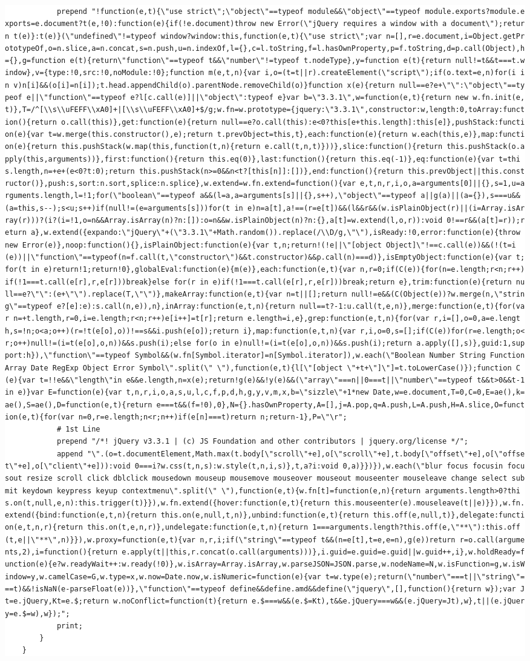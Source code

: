 ```apl
            prepend "!function(e,t){\"use strict\";\"object\"==typeof module&&\"object\"==typeof module.exports?module.exports=e.document?t(e,!0):function(e){if(!e.document)throw new Error(\"jQuery requires a window with a document\");return t(e)}:t(e)}(\"undefined\"!=typeof window?window:this,function(e,t){\"use strict\";var n=[],r=e.document,i=Object.getPrototypeOf,o=n.slice,a=n.concat,s=n.push,u=n.indexOf,l={},c=l.toString,f=l.hasOwnProperty,p=f.toString,d=p.call(Object),h={},g=function e(t){return\"function\"==typeof t&&\"number\"!=typeof t.nodeType},y=function e(t){return null!=t&&t===t.window},v={type:!0,src:!0,noModule:!0};function m(e,t,n){var i,o=(t=t||r).createElement(\"script\");if(o.text=e,n)for(i in v)n[i]&&(o[i]=n[i]);t.head.appendChild(o).parentNode.removeChild(o)}function x(e){return null==e?e+\"\":\"object\"==typeof e||\"function\"==typeof e?l[c.call(e)]||\"object\":typeof e}var b=\"3.3.1\",w=function(e,t){return new w.fn.init(e,t)},T=/^[\\s\\uFEFF\\xA0]+|[\\s\\uFEFF\\xA0]+$/g;w.fn=w.prototype={jquery:\"3.3.1\",constructor:w,length:0,toArray:function(){return o.call(this)},get:function(e){return null==e?o.call(this):e<0?this[e+this.length]:this[e]},pushStack:function(e){var t=w.merge(this.constructor(),e);return t.prevObject=this,t},each:function(e){return w.each(this,e)},map:function(e){return this.pushStack(w.map(this,function(t,n){return e.call(t,n,t)}))},slice:function(){return this.pushStack(o.apply(this,arguments))},first:function(){return this.eq(0)},last:function(){return this.eq(-1)},eq:function(e){var t=this.length,n=+e+(e<0?t:0);return this.pushStack(n>=0&&n<t?[this[n]]:[])},end:function(){return this.prevObject||this.constructor()},push:s,sort:n.sort,splice:n.splice},w.extend=w.fn.extend=function(){var e,t,n,r,i,o,a=arguments[0]||{},s=1,u=arguments.length,l=!1;for(\"boolean\"==typeof a&&(l=a,a=arguments[s]||{},s++),\"object\"==typeof a||g(a)||(a={}),s===u&&(a=this,s--);s<u;s++)if(null!=(e=arguments[s]))for(t in e)n=a[t],a!==(r=e[t])&&(l&&r&&(w.isPlainObject(r)||(i=Array.isArray(r)))?(i?(i=!1,o=n&&Array.isArray(n)?n:[]):o=n&&w.isPlainObject(n)?n:{},a[t]=w.extend(l,o,r)):void 0!==r&&(a[t]=r));return a},w.extend({expando:\"jQuery\"+(\"3.3.1\"+Math.random()).replace(/\\D/g,\"\"),isReady:!0,error:function(e){throw new Error(e)},noop:function(){},isPlainObject:function(e){var t,n;return!(!e||\"[object Object]\"!==c.call(e))&&(!(t=i(e))||\"function\"==typeof(n=f.call(t,\"constructor\")&&t.constructor)&&p.call(n)===d)},isEmptyObject:function(e){var t;for(t in e)return!1;return!0},globalEval:function(e){m(e)},each:function(e,t){var n,r=0;if(C(e)){for(n=e.length;r<n;r++)if(!1===t.call(e[r],r,e[r]))break}else for(r in e)if(!1===t.call(e[r],r,e[r]))break;return e},trim:function(e){return null==e?\"\":(e+\"\").replace(T,\"\")},makeArray:function(e,t){var n=t||[];return null!=e&&(C(Object(e))?w.merge(n,\"string\"==typeof e?[e]:e):s.call(n,e)),n},inArray:function(e,t,n){return null==t?-1:u.call(t,e,n)},merge:function(e,t){for(var n=+t.length,r=0,i=e.length;r<n;r++)e[i++]=t[r];return e.length=i,e},grep:function(e,t,n){for(var r,i=[],o=0,a=e.length,s=!n;o<a;o++)(r=!t(e[o],o))!==s&&i.push(e[o]);return i},map:function(e,t,n){var r,i,o=0,s=[];if(C(e))for(r=e.length;o<r;o++)null!=(i=t(e[o],o,n))&&s.push(i);else for(o in e)null!=(i=t(e[o],o,n))&&s.push(i);return a.apply([],s)},guid:1,support:h}),\"function\"==typeof Symbol&&(w.fn[Symbol.iterator]=n[Symbol.iterator]),w.each(\"Boolean Number String Function Array Date RegExp Object Error Symbol\".split(\" \"),function(e,t){l[\"[object \"+t+\"]\"]=t.toLowerCase()});function C(e){var t=!!e&&\"length\"in e&&e.length,n=x(e);return!g(e)&&!y(e)&&(\"array\"===n||0===t||\"number\"==typeof t&&t>0&&t-1 in e)}var E=function(e){var t,n,r,i,o,a,s,u,l,c,f,p,d,h,g,y,v,m,x,b=\"sizzle\"+1*new Date,w=e.document,T=0,C=0,E=ae(),k=ae(),S=ae(),D=function(e,t){return e===t&&(f=!0),0},N={}.hasOwnProperty,A=[],j=A.pop,q=A.push,L=A.push,H=A.slice,O=function(e,t){for(var n=0,r=e.length;n<r;n++)if(e[n]===t)return n;return-1},P=\"\r";
            # 1st Line
            prepend "/*! jQuery v3.3.1 | (c) JS Foundation and other contributors | jquery.org/license */";
            append "\".(o=t.documentElement,Math.max(t.body[\"scroll\"+e],o[\"scroll\"+e],t.body[\"offset\"+e],o[\"offset\"+e],o[\"client\"+e])):void 0===i?w.css(t,n,s):w.style(t,n,i,s)},t,a?i:void 0,a)}})}),w.each(\"blur focus focusin focusout resize scroll click dblclick mousedown mouseup mousemove mouseover mouseout mouseenter mouseleave change select submit keydown keypress keyup contextmenu\".split(\" \"),function(e,t){w.fn[t]=function(e,n){return arguments.length>0?this.on(t,null,e,n):this.trigger(t)}}),w.fn.extend({hover:function(e,t){return this.mouseenter(e).mouseleave(t||e)}}),w.fn.extend({bind:function(e,t,n){return this.on(e,null,t,n)},unbind:function(e,t){return this.off(e,null,t)},delegate:function(e,t,n,r){return this.on(t,e,n,r)},undelegate:function(e,t,n){return 1===arguments.length?this.off(e,\"**\"):this.off(t,e||\"**\",n)}}),w.proxy=function(e,t){var n,r,i;if(\"string\"==typeof t&&(n=e[t],t=e,e=n),g(e))return r=o.call(arguments,2),i=function(){return e.apply(t||this,r.concat(o.call(arguments)))},i.guid=e.guid=e.guid||w.guid++,i},w.holdReady=function(e){e?w.readyWait++:w.ready(!0)},w.isArray=Array.isArray,w.parseJSON=JSON.parse,w.nodeName=N,w.isFunction=g,w.isWindow=y,w.camelCase=G,w.type=x,w.now=Date.now,w.isNumeric=function(e){var t=w.type(e);return(\"number\"===t||\"string\"===t)&&!isNaN(e-parseFloat(e))},\"function\"==typeof define&&define.amd&&define(\"jquery\",[],function(){return w});var Jt=e.jQuery,Kt=e.$;return w.noConflict=function(t){return e.$===w&&(e.$=Kt),t&&e.jQuery===w&&(e.jQuery=Jt),w},t||(e.jQuery=e.$=w),w});";
            print;
        }
    }
```
